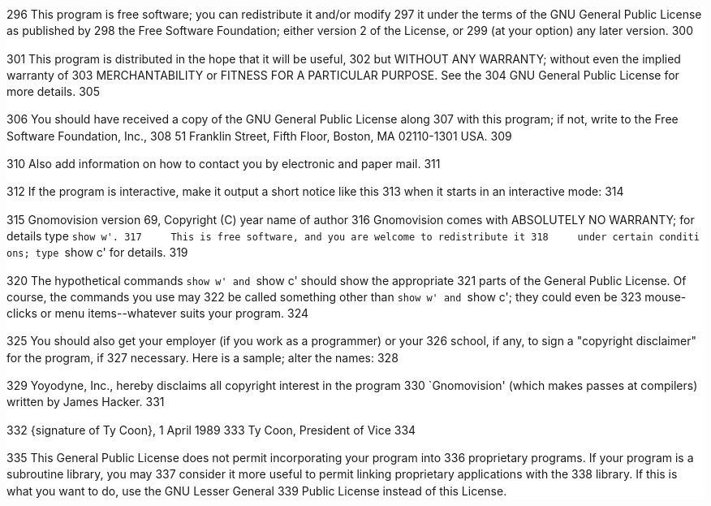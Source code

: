 296     This program is free software; you can redistribute it and/or modify
297     it under the terms of the GNU General Public License as published by
298     the Free Software Foundation; either version 2 of the License, or
299     (at your option) any later version.
300

301     This program is distributed in the hope that it will be useful,
302     but WITHOUT ANY WARRANTY; without even the implied warranty of
303     MERCHANTABILITY or FITNESS FOR A PARTICULAR PURPOSE.  See the
304     GNU General Public License for more details.
305

306     You should have received a copy of the GNU General Public License along
307     with this program; if not, write to the Free Software Foundation, Inc.,
308     51 Franklin Street, Fifth Floor, Boston, MA 02110-1301 USA.
309

310 Also add information on how to contact you by electronic and paper mail.
311

312 If the program is interactive, make it output a short notice like this
313 when it starts in an interactive mode:
314

315     Gnomovision version 69, Copyright (C) year name of author
316     Gnomovision comes with ABSOLUTELY NO WARRANTY; for details type `show w'.
317     This is free software, and you are welcome to redistribute it
318     under certain conditions; type `show c' for details.
319

320 The hypothetical commands `show w' and `show c' should show the appropriate
321 parts of the General Public License.  Of course, the commands you use may
322 be called something other than `show w' and `show c'; they could even be
323 mouse-clicks or menu items--whatever suits your program.
324

325 You should also get your employer (if you work as a programmer) or your
326 school, if any, to sign a "copyright disclaimer" for the program, if
327 necessary.  Here is a sample; alter the names:
328

329   Yoyodyne, Inc., hereby disclaims all copyright interest in the program
330   `Gnomovision' (which makes passes at compilers) written by James Hacker.
331

332   {signature of Ty Coon}, 1 April 1989
333   Ty Coon, President of Vice
334

335 This General Public License does not permit incorporating your program into
336 proprietary programs.  If your program is a subroutine library, you may
337 consider it more useful to permit linking proprietary applications with the
338 library.  If this is what you want to do, use the GNU Lesser General
339 Public License instead of this License.
